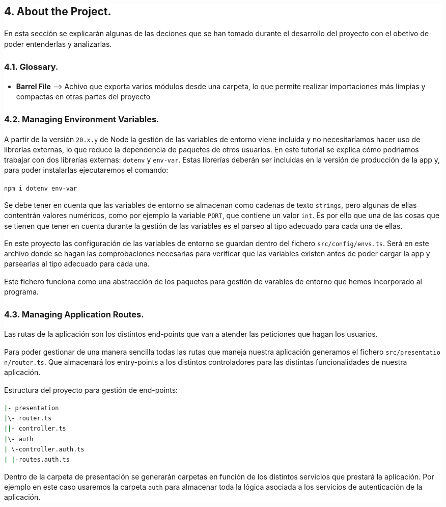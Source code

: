 ## 4. About the Project.
En esta sección se explicarán algunas de las deciones que se han tomado durante el desarrollo del proyecto con el obetivo de poder entenderlas y analizarlas.

### 4.1. Glossary.

- **Barrel File** --> Achivo que exporta varios módulos desde una carpeta, lo que permite realizar importaciones más limpias y compactas en otras partes del proyecto

### 4.2. Managing Environment Variables.
 A partir de la versión `20.x.y` de Node la gestión de las variables de entorno viene incluida y no necesitaríamos hacer uso de librerías externas, lo que reduce la dependencia de paquetes de otros usuarios.
 En este tutorial se explica cómo podríamos trabajar con dos librerías externas: `dotenv` y `env-var`. Estas librerías deberán ser incluidas en la versión de producción de la app y, para poder instalarlas ejecutaremos el comando:
 
```BASH
npm i dotenv env-var
```

Se debe tener en cuenta que las variables de entorno se almacenan como cadenas de texto `strings`, pero algunas de ellas contentrán valores numéricos, como por ejemplo la variable `PORT`, que contiene un valor `int`. Es por ello que una de las cosas que se tienen que tener en cuenta durante la gestión de las variables es el parseo al tipo adecuado para cada una de ellas.

En este proyecto las configuración de las variables de entorno se guardan dentro del fichero `src/config/envs.ts`. Será en este archivo donde se hagan las comprobaciones necesarias para verificar que las variables existen antes de poder cargar la app y parsearlas al tipo adecuado para cada una.

Este fichero funciona como una abstracción de los paquetes para gestión de varables de entorno que hemos incorporado al programa.

### 4.3. Managing Application Routes.
Las rutas de la aplicación son los distintos end-points que van a atender las peticiones que hagan los usuarios.

Para poder gestionar de una manera sencilla todas las rutas que maneja nuestra aplicación generamos el fichero `src/presentation/router.ts`. Que almacenará los entry-points a los distintos controladores para las distintas funcionalidades de nuestra aplicación.

Estructura del proyecto para gestión de end-points:
```bash
|- presentation
|\- router.ts
||- controller.ts
|\- auth
| \-controller.auth.ts
| |-routes.auth.ts
```

Dentro de la carpeta de presentación se generarán carpetas en función de los  distintos servicios que prestará la aplicación. Por ejemplo en este caso usaremos la carpeta `auth` para almacenar toda la lógica asociada a los servicios de autenticación de la aplicación.
